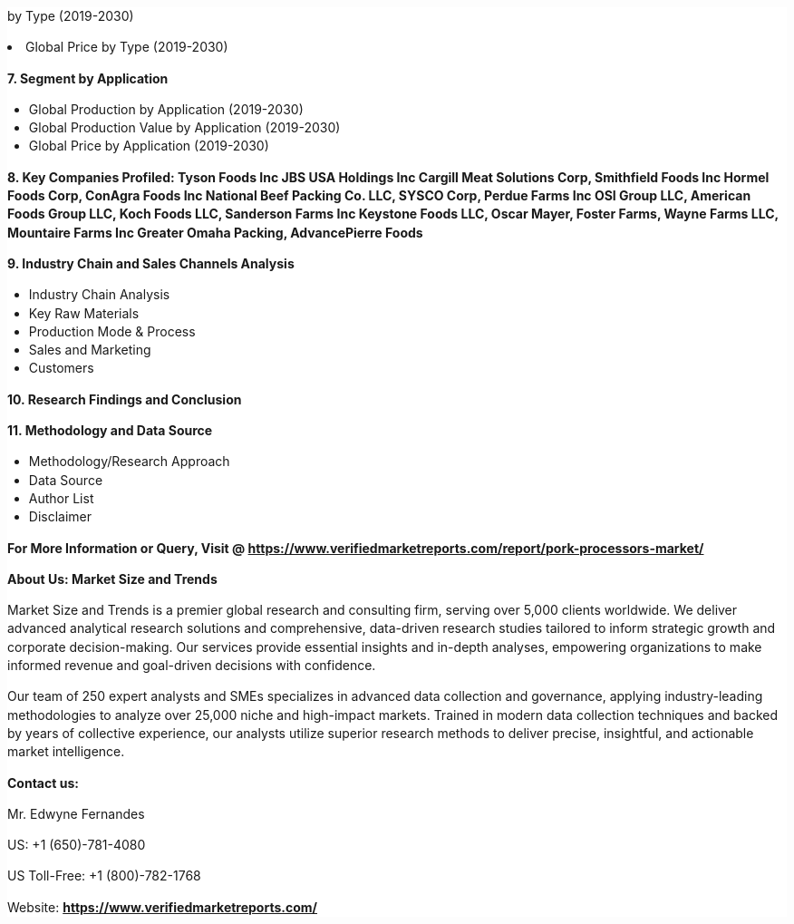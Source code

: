 by Type (2019-2030)</li><li>Global Price by Type (2019-2030)</li></ul><p><strong>7. Segment by Application</strong></p><ul><li>Global Production by Application (2019-2030)</li><li>Global Production Value by Application (2019-2030)</li><li>Global Price by Application (2019-2030)</li></ul><p><strong>8. Key Companies Profiled: Tyson Foods Inc JBS USA Holdings Inc Cargill Meat Solutions Corp, Smithfield Foods Inc Hormel Foods Corp, ConAgra Foods Inc National Beef Packing Co. LLC, SYSCO Corp, Perdue Farms Inc OSI Group LLC, American Foods Group LLC, Koch Foods LLC, Sanderson Farms Inc Keystone Foods LLC, Oscar Mayer, Foster Farms, Wayne Farms LLC, Mountaire Farms Inc Greater Omaha Packing, AdvancePierre Foods</strong></p><p><strong>9. Industry Chain and Sales Channels Analysis</strong></p><ul><li>Industry Chain Analysis</li><li>Key Raw Materials</li><li>Production Mode &amp; Process</li><li>Sales and Marketing</li><li>Customers</li></ul><p><strong>10. Research Findings and Conclusion</strong></p><p><strong>11. Methodology and Data Source</strong></p><ul><li>Methodology/Research Approach</li><li>Data Source</li><li>Author List</li><li>Disclaimer</li></ul></p><p><strong>For More Information or Query, Visit @ <a href="https://www.verifiedmarketreports.com/report/pork-processors-market/">https://www.verifiedmarketreports.com/report/pork-processors-market/</a></strong></p><p><strong>About Us: Market Size and Trends</strong></p><p>Market Size and Trends is a premier global research and consulting firm, serving over 5,000 clients worldwide. We deliver advanced analytical research solutions and comprehensive, data-driven research studies tailored to inform strategic growth and corporate decision-making. Our services provide essential insights and in-depth analyses, empowering organizations to make informed revenue and goal-driven decisions with confidence.</p><p>Our team of 250 expert analysts and SMEs specializes in advanced data collection and governance, applying industry-leading methodologies to analyze over 25,000 niche and high-impact markets. Trained in modern data collection techniques and backed by years of collective experience, our analysts utilize superior research methods to deliver precise, insightful, and actionable market intelligence.</p><p><strong>Contact us:</strong></p><p>Mr. Edwyne Fernandes</p><p>US: +1 (650)-781-4080</p><p>US Toll-Free: +1 (800)-782-1768</p><p>Website: <strong><a href="https://www.verifiedmarketreports.com/">https://www.verifiedmarketreports.com/</a></strong></p>
